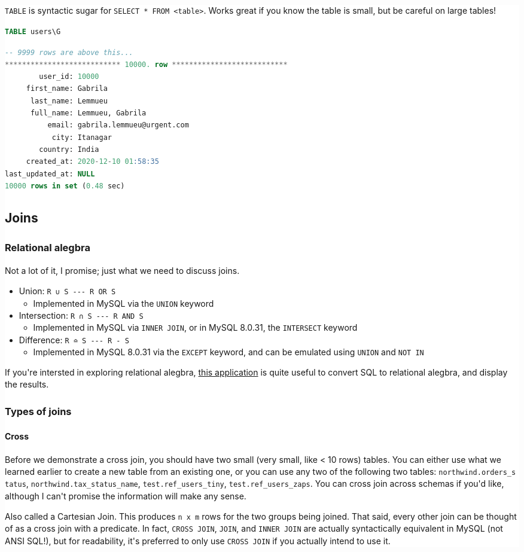 `TABLE` is syntactic sugar for `SELECT * FROM <table>`. Works great if you know the table is small, but be careful on large tables!

```sql
TABLE users\G
```

```sql
-- 9999 rows are above this...
*************************** 10000. row ***************************
        user_id: 10000
     first_name: Gabrila
      last_name: Lemmueu
      full_name: Lemmueu, Gabrila
          email: gabrila.lemmueu@urgent.com
           city: Itanagar
        country: India
     created_at: 2020-12-10 01:58:35
last_updated_at: NULL
10000 rows in set (0.48 sec)
```

## Joins

### Relational alegbra

Not a lot of it, I promise; just what we need to discuss joins.

* Union: `R ∪ S --- R OR S`
  * Implemented in MySQL via the `UNION` keyword
* Intersection: `R ∩ S --- R AND S`
  * Implemented in MySQL via `INNER JOIN`, or in MySQL 8.0.31, the `INTERSECT` keyword
* Difference: `R ≏ S --- R - S`
  * Implemented in MySQL 8.0.31 via the `EXCEPT` keyword, and can be emulated using `UNION` and `NOT IN`

If you're intersted in exploring relational alegbra, [this application](https://dbis-uibk.github.io/relax/calc/local/uibk/local/3) is quite useful to convert SQL to relational alegbra, and display the results.

### Types of joins

#### Cross

Before we demonstrate a cross join, you should have two small (very small, like < 10 rows) tables. You can either use what we learned earlier to create a new table from an existing one, or you can use any two of the following two tables: `northwind.orders_status`, `northwind.tax_status_name`, `test.ref_users_tiny`, `test.ref_users_zaps`. You can cross join across schemas if you'd like, although I can't promise the information will make any sense.


Also called a Cartesian Join. This produces `n x m` rows for the two groups being joined. That said, every other join can be thought of as a cross join with a predicate. In fact, `CROSS JOIN`, `JOIN`, and `INNER JOIN` are actually syntactically equivalent in MySQL (not ANSI SQL!), but for readability, it's preferred to only use `CROSS JOIN` if you actually intend to use it.
